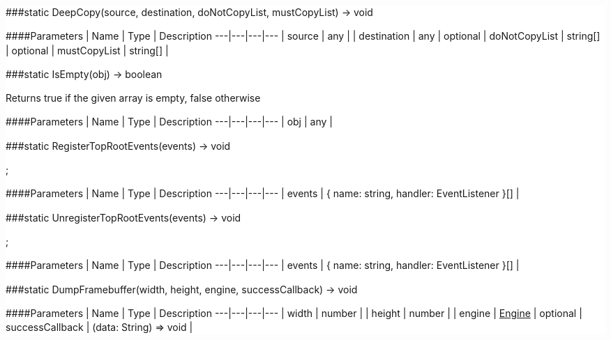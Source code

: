 ###static DeepCopy(source, destination, doNotCopyList, mustCopyList) &rarr; void



####Parameters
 | Name | Type | Description
---|---|---|---
 | source | any | 
 | destination | any | 
optional | doNotCopyList | string[] | 
optional | mustCopyList | string[] | 

###static IsEmpty(obj) &rarr; boolean

Returns true if the given array is empty, false otherwise

####Parameters
 | Name | Type | Description
---|---|---|---
 | obj | any | 

###static RegisterTopRootEvents(events) &rarr; void

;

####Parameters
 | Name | Type | Description
---|---|---|---
 | events | { name: string,  handler: EventListener }[] | 

###static UnregisterTopRootEvents(events) &rarr; void

;

####Parameters
 | Name | Type | Description
---|---|---|---
 | events | { name: string,  handler: EventListener }[] | 

###static DumpFramebuffer(width, height, engine, successCallback) &rarr; void



####Parameters
 | Name | Type | Description
---|---|---|---
 | width | number | 
 | height | number | 
 | engine | [Engine](/classes/2.2/Engine) | 
optional | successCallback | (data: String) =&gt; void | 
